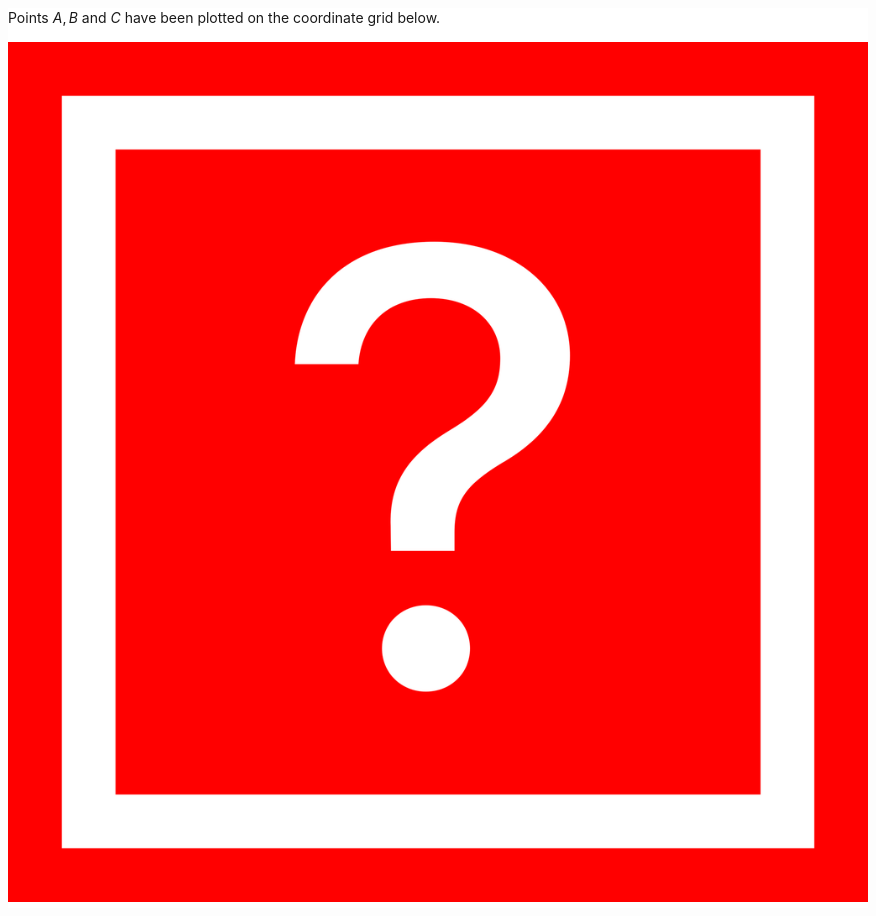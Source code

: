 </li>
</ul>
</div>
<div class='question question'>

Points $A, B$ and $C$ have been plotted on the coordinate grid below.

![missing image](/papers/missing_image.svg)
